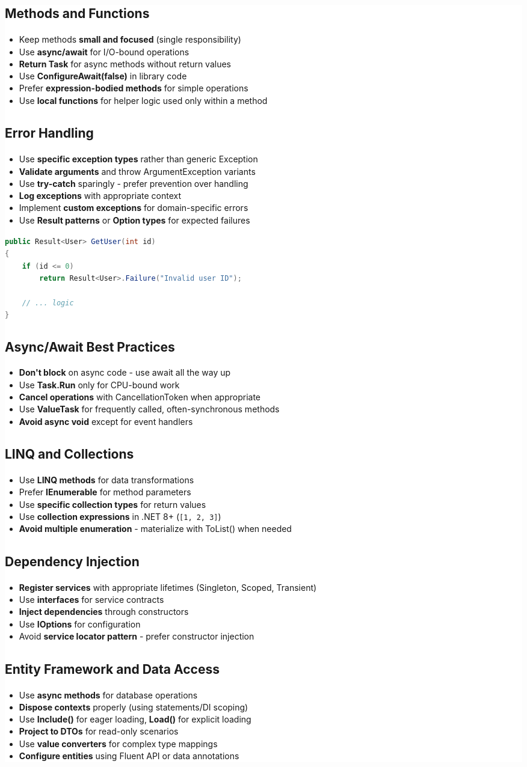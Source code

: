 ## Methods and Functions
- Keep methods **small and focused** (single responsibility)
- Use **async/await** for I/O-bound operations
- **Return Task** for async methods without return values
- Use **ConfigureAwait(false)** in library code
- Prefer **expression-bodied methods** for simple operations
- Use **local functions** for helper logic used only within a method

## Error Handling
- Use **specific exception types** rather than generic Exception
- **Validate arguments** and throw ArgumentException variants
- Use **try-catch** sparingly - prefer prevention over handling
- **Log exceptions** with appropriate context
- Implement **custom exceptions** for domain-specific errors
- Use **Result patterns** or **Option types** for expected failures

```csharp
public Result<User> GetUser(int id)
{
    if (id <= 0)
        return Result<User>.Failure("Invalid user ID");
    
    // ... logic
}
```

## Async/Await Best Practices
- **Don't block** on async code - use await all the way up
- Use **Task.Run** only for CPU-bound work
- **Cancel operations** with CancellationToken when appropriate
- Use **ValueTask** for frequently called, often-synchronous methods
- **Avoid async void** except for event handlers

## LINQ and Collections
- Use **LINQ methods** for data transformations
- Prefer **IEnumerable<T>** for method parameters
- Use **specific collection types** for return values
- Use **collection expressions** in .NET 8+ (`[1, 2, 3]`)
- **Avoid multiple enumeration** - materialize with ToList() when needed

## Dependency Injection
- **Register services** with appropriate lifetimes (Singleton, Scoped, Transient)
- Use **interfaces** for service contracts
- **Inject dependencies** through constructors
- Use **IOptions<T>** for configuration
- Avoid **service locator pattern** - prefer constructor injection

## Entity Framework and Data Access
- Use **async methods** for database operations
- **Dispose contexts** properly (using statements/DI scoping)
- Use **Include()** for eager loading, **Load()** for explicit loading
- **Project to DTOs** for read-only scenarios
- Use **value converters** for complex type mappings
- **Configure entities** using Fluent API or data annotations
